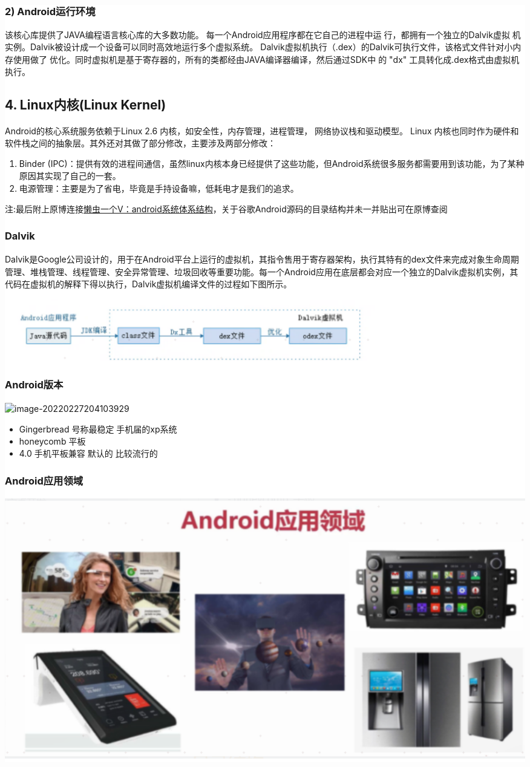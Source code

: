 ### 2) Android运行环境

该核心库提供了JAVA编程语言核心库的大多数功能。
每一个Android应用程序都在它自己的进程中运 行，都拥有一个独立的Dalvik虚拟 机实例。Dalvik被设计成一个设备可以同时高效地运行多个虚拟系统。 Dalvik虚拟机执行（.dex）的Dalvik可执行文件，该格式文件针对小内存使用做了 优化。同时虚拟机是基于寄存器的，所有的类都经由JAVA编译器编译，然后通过SDK中 的 "dx" 工具转化成.dex格式由虚拟机执行。

## 4. Linux内核(Linux Kernel)

Android的核心系统服务依赖于Linux 2.6 内核，如安全性，内存管理，进程管理， 网络协议栈和驱动模型。 Linux 内核也同时作为硬件和软件栈之间的抽象层。其外还对其做了部分修改，主要涉及两部分修改：

1. Binder (IPC)：提供有效的进程间通信，虽然linux内核本身已经提供了这些功能，但Android系统很多服务都需要用到该功能，为了某种原因其实现了自己的一套。
2. 电源管理：主要是为了省电，毕竟是手持设备嘛，低耗电才是我们的追求。

注:最后附上原博连接[懒虫一个V：android系统体系结构](http://blog.csdn.net/spy19881201/article/details/5775484)，关于谷歌Android源码的目录结构并未一并贴出可在原博查阅

### Dalvik

Dalvik是Google公司设计的，用于在Android平台上运行的虚拟机，其指令售用于寄存器架构，执行其特有的dex文件来完成对象生命周期管理、堆栈管理、线程管理、安全异常管理、垃圾回收等重要功能。每一个Android应用在底层都会对应一个独立的Dalvik虚拟机实例，其代码在虚拟机的解释下得以执行，Dalvik虚拟机编译文件的过程如下图所示。

![image-20220227204025098](Android_files\image-20220227204025098.png)

### Android版本

![image-20220227204103929](\Android_files\image-20220227204103929.png)

- Gingerbread 号称最稳定 手机届的xp系统
- honeycomb  平板
- 4.0 手机平板兼容 默认的 比较流行的

### Android应用领域

![image-20220227204157281](Android_files\image-20220227204157281.png)
